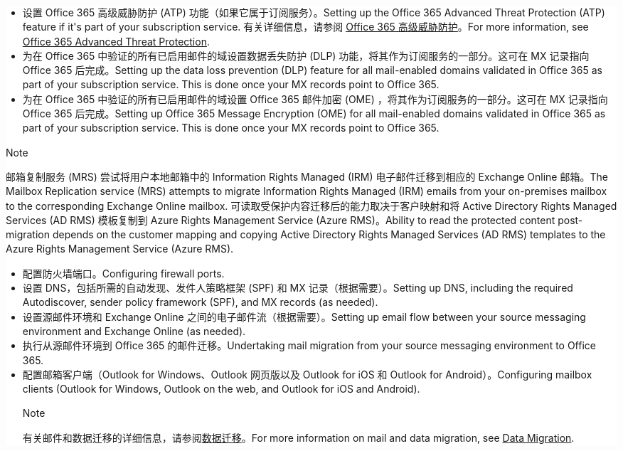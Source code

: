 - <span data-ttu-id="6dac7-164">设置 Office 365 高级威胁防护 (ATP) 功能（如果它属于订阅服务）。</span><span class="sxs-lookup"><span data-stu-id="6dac7-164">Setting up the Office 365 Advanced Threat Protection (ATP) feature if it's part of your subscription service.</span></span> <span data-ttu-id="6dac7-165">有关详细信息，请参阅 [Office 365 高级威胁防护](#office-365-advanced-threat-protection)。</span><span class="sxs-lookup"><span data-stu-id="6dac7-165">For more information, see [Office 365 Advanced Threat Protection](#office-365-advanced-threat-protection).</span></span>
- <span data-ttu-id="6dac7-p114">为在 Office 365 中验证的所有已启用邮件的域设置数据丢失防护 (DLP) 功能，将其作为订阅服务的一部分。这可在 MX 记录指向 Office 365 后完成。</span><span class="sxs-lookup"><span data-stu-id="6dac7-p114">Setting up the data loss prevention (DLP) feature for all mail-enabled domains validated in Office 365 as part of your subscription service. This is done once your MX records point to Office 365.</span></span>
- <span data-ttu-id="6dac7-p115">为在 Office 365 中验证的所有已启用邮件的域设置 Office 365 邮件加密 (OME) ，将其作为订阅服务的一部分。这可在 MX 记录指向 Office 365 后完成。</span><span class="sxs-lookup"><span data-stu-id="6dac7-p115">Setting up Office 365 Message Encryption (OME) for all mail-enabled domains validated in Office 365 as part of your subscription service. This is done once your MX records point to Office 365.</span></span>

> [!NOTE]
> <span data-ttu-id="6dac7-170">邮箱复制服务 (MRS) 尝试将用户本地邮箱中的 Information Rights Managed (IRM) 电子邮件迁移到相应的 Exchange Online 邮箱。</span><span class="sxs-lookup"><span data-stu-id="6dac7-170">The Mailbox Replication service (MRS) attempts to migrate Information Rights Managed (IRM) emails from your on-premises mailbox to the corresponding Exchange Online mailbox.</span></span> <span data-ttu-id="6dac7-171">可读取受保护内容迁移后的能力取决于客户映射和将 Active Directory Rights Managed Services (AD RMS) 模板复制到 Azure Rights Management Service (Azure RMS)。</span><span class="sxs-lookup"><span data-stu-id="6dac7-171">Ability to read the protected content post-migration depends on the customer mapping and copying Active Directory Rights Managed Services (AD RMS) templates to the Azure Rights Management Service (Azure RMS).</span></span>

- <span data-ttu-id="6dac7-172">配置防火墙端口。</span><span class="sxs-lookup"><span data-stu-id="6dac7-172">Configuring firewall ports.</span></span>
- <span data-ttu-id="6dac7-173">设置 DNS，包括所需的自动发现、发件人策略框架 (SPF) 和 MX 记录（根据需要）。</span><span class="sxs-lookup"><span data-stu-id="6dac7-173">Setting up DNS, including the required Autodiscover, sender policy framework (SPF), and MX records (as needed).</span></span> 
- <span data-ttu-id="6dac7-174">设置源邮件环境和 Exchange Online 之间的电子邮件流（根据需要）。</span><span class="sxs-lookup"><span data-stu-id="6dac7-174">Setting up email flow between your source messaging environment and Exchange Online (as needed).</span></span>
- <span data-ttu-id="6dac7-175">执行从源邮件环境到 Office 365 的邮件迁移。</span><span class="sxs-lookup"><span data-stu-id="6dac7-175">Undertaking mail migration from your source messaging environment to Office 365.</span></span>
- <span data-ttu-id="6dac7-176">配置邮箱客户端（Outlook for Windows、Outlook 网页版以及 Outlook for iOS 和 Outlook for Android）。</span><span class="sxs-lookup"><span data-stu-id="6dac7-176">Configuring mailbox clients (Outlook for Windows, Outlook on the web, and Outlook for iOS and Android).</span></span>
    > [!NOTE]
    > <span data-ttu-id="6dac7-177">有关邮件和数据迁移的详细信息，请参阅[数据迁移](O365-data-migration.md)。</span><span class="sxs-lookup"><span data-stu-id="6dac7-177">For more information on mail and data migration, see [Data Migration](O365-data-migration.md).</span></span> 
  